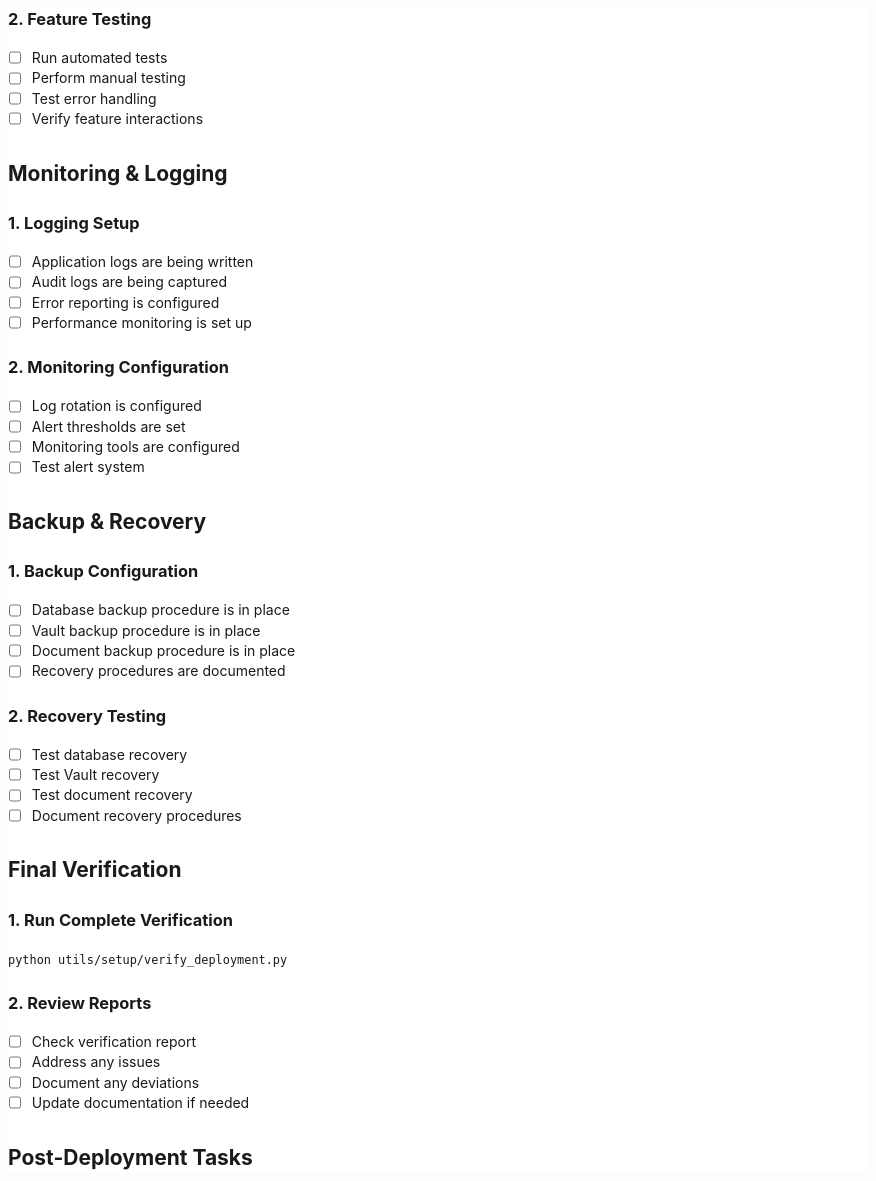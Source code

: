 ### 2. Feature Testing
- [ ] Run automated tests
- [ ] Perform manual testing
- [ ] Test error handling
- [ ] Verify feature interactions

## Monitoring & Logging

### 1. Logging Setup
- [ ] Application logs are being written
- [ ] Audit logs are being captured
- [ ] Error reporting is configured
- [ ] Performance monitoring is set up

### 2. Monitoring Configuration
- [ ] Log rotation is configured
- [ ] Alert thresholds are set
- [ ] Monitoring tools are configured
- [ ] Test alert system

## Backup & Recovery

### 1. Backup Configuration
- [ ] Database backup procedure is in place
- [ ] Vault backup procedure is in place
- [ ] Document backup procedure is in place
- [ ] Recovery procedures are documented

### 2. Recovery Testing
- [ ] Test database recovery
- [ ] Test Vault recovery
- [ ] Test document recovery
- [ ] Document recovery procedures

## Final Verification

### 1. Run Complete Verification
```bash
python utils/setup/verify_deployment.py
```

### 2. Review Reports
- [ ] Check verification report
- [ ] Address any issues
- [ ] Document any deviations
- [ ] Update documentation if needed

## Post-Deployment Tasks
